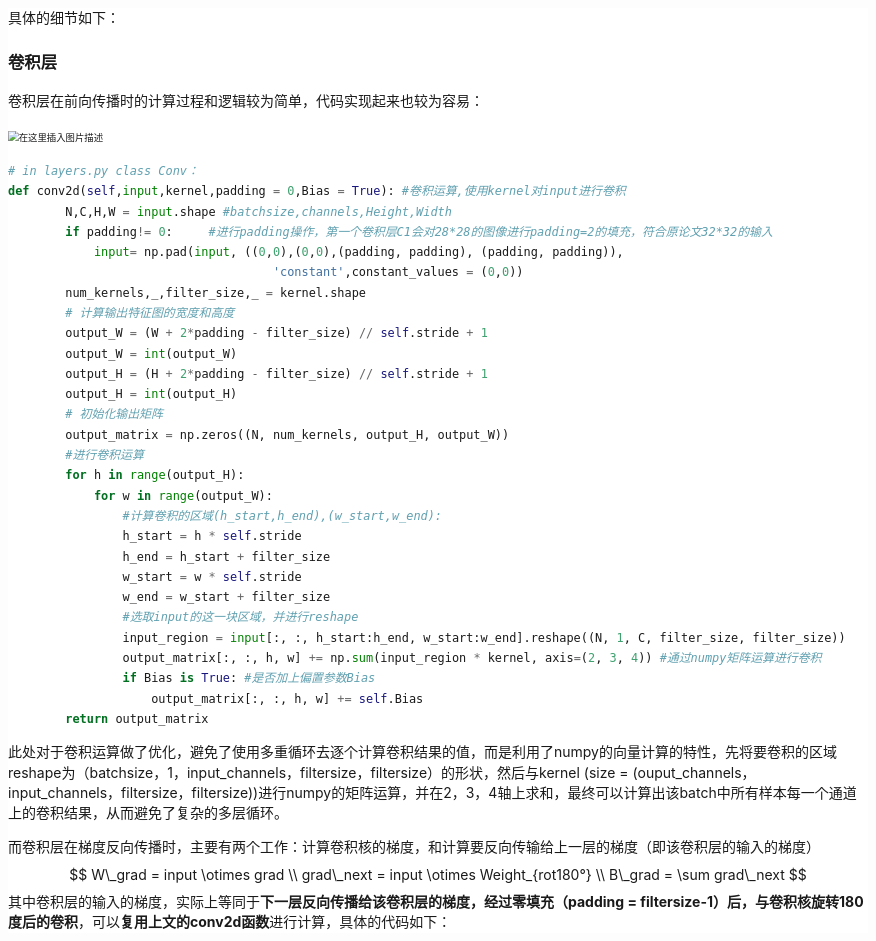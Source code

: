 具体的细节如下：

### 卷积层

卷积层在前向传播时的计算过程和逻辑较为简单，代码实现起来也较为容易：

<img src="https://img-blog.csdnimg.cn/20201121090451587.gif#pic_center" alt="在这里插入图片描述" style="zoom:67%;" />

```python
# in layers.py class Conv：
def conv2d(self,input,kernel,padding = 0,Bias = True): #卷积运算,使用kernel对input进行卷积
        N,C,H,W = input.shape #batchsize,channels,Height,Width
        if padding!= 0:		#进行padding操作，第一个卷积层C1会对28*28的图像进行padding=2的填充，符合原论文32*32的输入
            input= np.pad(input, ((0,0),(0,0),(padding, padding), (padding, padding)),
                                     'constant',constant_values = (0,0))
        num_kernels,_,filter_size,_ = kernel.shape
        # 计算输出特征图的宽度和高度
        output_W = (W + 2*padding - filter_size) // self.stride + 1
        output_W = int(output_W)
        output_H = (H + 2*padding - filter_size) // self.stride + 1
        output_H = int(output_H)
        # 初始化输出矩阵
        output_matrix = np.zeros((N, num_kernels, output_H, output_W))
        #进行卷积运算
        for h in range(output_H):
            for w in range(output_W):
                #计算卷积的区域(h_start,h_end),(w_start,w_end):
                h_start = h * self.stride       
                h_end = h_start + filter_size   
                w_start = w * self.stride       
                w_end = w_start + filter_size
                #选取input的这一块区域，并进行reshape
                input_region = input[:, :, h_start:h_end, w_start:w_end].reshape((N, 1, C, filter_size, filter_size))
                output_matrix[:, :, h, w] += np.sum(input_region * kernel, axis=(2, 3, 4)) #通过numpy矩阵运算进行卷积
                if Bias is True: #是否加上偏置参数Bias
                    output_matrix[:, :, h, w] += self.Bias
        return output_matrix
```

此处对于卷积运算做了优化，避免了使用多重循环去逐个计算卷积结果的值，而是利用了numpy的向量计算的特性，先将要卷积的区域reshape为（batchsize，1，input_channels，filtersize，filtersize）的形状，然后与kernel (size = (ouput_channels，input_channels，filtersize，filtersize))进行numpy的矩阵运算，并在2，3，4轴上求和，最终可以计算出该batch中所有样本每一个通道上的卷积结果，从而避免了复杂的多层循环。

而卷积层在梯度反向传播时，主要有两个工作：计算卷积核的梯度，和计算要反向传输给上一层的梯度（即该卷积层的输入的梯度）
$$
W\_grad = input \otimes grad \\
grad\_next = input \otimes Weight_{rot180°}  \\
B\_grad = \sum grad\_next
$$
其中卷积层的输入的梯度，实际上等同于**下一层反向传播给该卷积层的梯度，经过零填充（padding = filtersize-1）后，与卷积核旋转180度后的卷积**，可以**复用上文的conv2d函数**进行计算，具体的代码如下：
